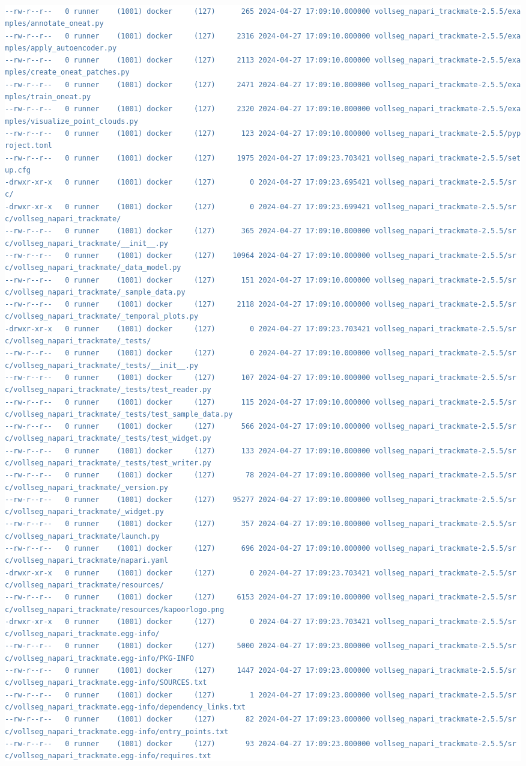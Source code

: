 ```diff
--rw-r--r--   0 runner    (1001) docker     (127)      265 2024-04-27 17:09:10.000000 vollseg_napari_trackmate-2.5.5/examples/annotate_oneat.py
--rw-r--r--   0 runner    (1001) docker     (127)     2316 2024-04-27 17:09:10.000000 vollseg_napari_trackmate-2.5.5/examples/apply_autoencoder.py
--rw-r--r--   0 runner    (1001) docker     (127)     2113 2024-04-27 17:09:10.000000 vollseg_napari_trackmate-2.5.5/examples/create_oneat_patches.py
--rw-r--r--   0 runner    (1001) docker     (127)     2471 2024-04-27 17:09:10.000000 vollseg_napari_trackmate-2.5.5/examples/train_oneat.py
--rw-r--r--   0 runner    (1001) docker     (127)     2320 2024-04-27 17:09:10.000000 vollseg_napari_trackmate-2.5.5/examples/visualize_point_clouds.py
--rw-r--r--   0 runner    (1001) docker     (127)      123 2024-04-27 17:09:10.000000 vollseg_napari_trackmate-2.5.5/pyproject.toml
--rw-r--r--   0 runner    (1001) docker     (127)     1975 2024-04-27 17:09:23.703421 vollseg_napari_trackmate-2.5.5/setup.cfg
-drwxr-xr-x   0 runner    (1001) docker     (127)        0 2024-04-27 17:09:23.695421 vollseg_napari_trackmate-2.5.5/src/
-drwxr-xr-x   0 runner    (1001) docker     (127)        0 2024-04-27 17:09:23.699421 vollseg_napari_trackmate-2.5.5/src/vollseg_napari_trackmate/
--rw-r--r--   0 runner    (1001) docker     (127)      365 2024-04-27 17:09:10.000000 vollseg_napari_trackmate-2.5.5/src/vollseg_napari_trackmate/__init__.py
--rw-r--r--   0 runner    (1001) docker     (127)    10964 2024-04-27 17:09:10.000000 vollseg_napari_trackmate-2.5.5/src/vollseg_napari_trackmate/_data_model.py
--rw-r--r--   0 runner    (1001) docker     (127)      151 2024-04-27 17:09:10.000000 vollseg_napari_trackmate-2.5.5/src/vollseg_napari_trackmate/_sample_data.py
--rw-r--r--   0 runner    (1001) docker     (127)     2118 2024-04-27 17:09:10.000000 vollseg_napari_trackmate-2.5.5/src/vollseg_napari_trackmate/_temporal_plots.py
-drwxr-xr-x   0 runner    (1001) docker     (127)        0 2024-04-27 17:09:23.703421 vollseg_napari_trackmate-2.5.5/src/vollseg_napari_trackmate/_tests/
--rw-r--r--   0 runner    (1001) docker     (127)        0 2024-04-27 17:09:10.000000 vollseg_napari_trackmate-2.5.5/src/vollseg_napari_trackmate/_tests/__init__.py
--rw-r--r--   0 runner    (1001) docker     (127)      107 2024-04-27 17:09:10.000000 vollseg_napari_trackmate-2.5.5/src/vollseg_napari_trackmate/_tests/test_reader.py
--rw-r--r--   0 runner    (1001) docker     (127)      115 2024-04-27 17:09:10.000000 vollseg_napari_trackmate-2.5.5/src/vollseg_napari_trackmate/_tests/test_sample_data.py
--rw-r--r--   0 runner    (1001) docker     (127)      566 2024-04-27 17:09:10.000000 vollseg_napari_trackmate-2.5.5/src/vollseg_napari_trackmate/_tests/test_widget.py
--rw-r--r--   0 runner    (1001) docker     (127)      133 2024-04-27 17:09:10.000000 vollseg_napari_trackmate-2.5.5/src/vollseg_napari_trackmate/_tests/test_writer.py
--rw-r--r--   0 runner    (1001) docker     (127)       78 2024-04-27 17:09:10.000000 vollseg_napari_trackmate-2.5.5/src/vollseg_napari_trackmate/_version.py
--rw-r--r--   0 runner    (1001) docker     (127)    95277 2024-04-27 17:09:10.000000 vollseg_napari_trackmate-2.5.5/src/vollseg_napari_trackmate/_widget.py
--rw-r--r--   0 runner    (1001) docker     (127)      357 2024-04-27 17:09:10.000000 vollseg_napari_trackmate-2.5.5/src/vollseg_napari_trackmate/launch.py
--rw-r--r--   0 runner    (1001) docker     (127)      696 2024-04-27 17:09:10.000000 vollseg_napari_trackmate-2.5.5/src/vollseg_napari_trackmate/napari.yaml
-drwxr-xr-x   0 runner    (1001) docker     (127)        0 2024-04-27 17:09:23.703421 vollseg_napari_trackmate-2.5.5/src/vollseg_napari_trackmate/resources/
--rw-r--r--   0 runner    (1001) docker     (127)     6153 2024-04-27 17:09:10.000000 vollseg_napari_trackmate-2.5.5/src/vollseg_napari_trackmate/resources/kapoorlogo.png
-drwxr-xr-x   0 runner    (1001) docker     (127)        0 2024-04-27 17:09:23.703421 vollseg_napari_trackmate-2.5.5/src/vollseg_napari_trackmate.egg-info/
--rw-r--r--   0 runner    (1001) docker     (127)     5000 2024-04-27 17:09:23.000000 vollseg_napari_trackmate-2.5.5/src/vollseg_napari_trackmate.egg-info/PKG-INFO
--rw-r--r--   0 runner    (1001) docker     (127)     1447 2024-04-27 17:09:23.000000 vollseg_napari_trackmate-2.5.5/src/vollseg_napari_trackmate.egg-info/SOURCES.txt
--rw-r--r--   0 runner    (1001) docker     (127)        1 2024-04-27 17:09:23.000000 vollseg_napari_trackmate-2.5.5/src/vollseg_napari_trackmate.egg-info/dependency_links.txt
--rw-r--r--   0 runner    (1001) docker     (127)       82 2024-04-27 17:09:23.000000 vollseg_napari_trackmate-2.5.5/src/vollseg_napari_trackmate.egg-info/entry_points.txt
--rw-r--r--   0 runner    (1001) docker     (127)       93 2024-04-27 17:09:23.000000 vollseg_napari_trackmate-2.5.5/src/vollseg_napari_trackmate.egg-info/requires.txt
```